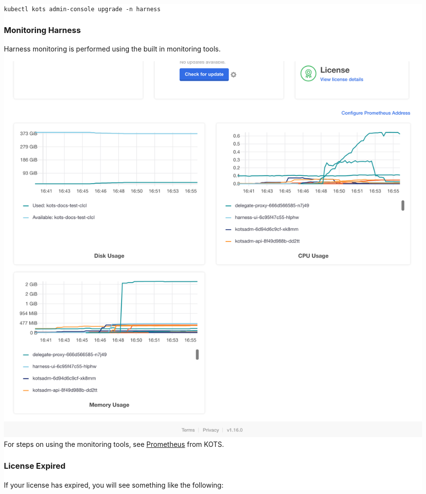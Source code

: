 
```
kubectl kots admin-console upgrade -n harness
```
### Monitoring Harness

Harness monitoring is performed using the built in monitoring tools.

![](./static/kubernetes-on-prem-existing-cluster-setup-18.png)For steps on using the monitoring tools, see [Prometheus](https://kots.io/kotsadm/monitoring/prometheus/) from KOTS.

### License Expired

If your license has expired, you will see something like the following:
